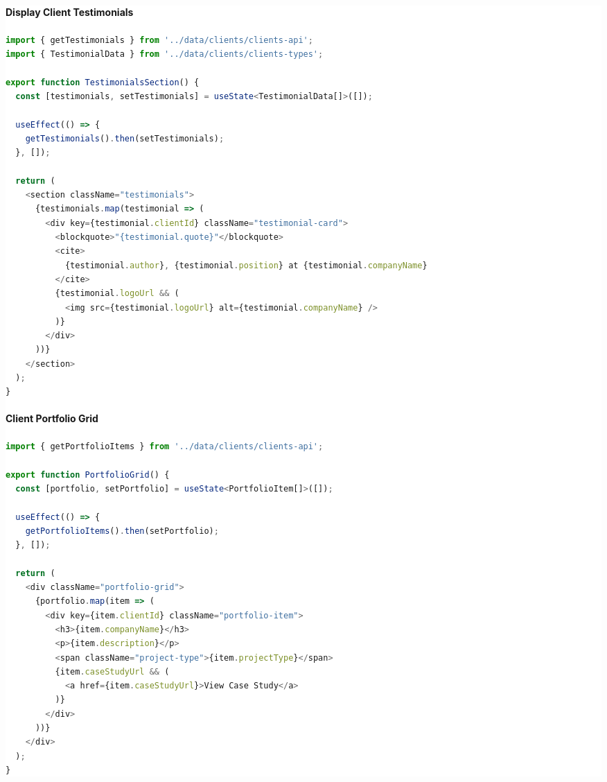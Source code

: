 #### Display Client Testimonials
```typescript
import { getTestimonials } from '../data/clients/clients-api';
import { TestimonialData } from '../data/clients/clients-types';

export function TestimonialsSection() {
  const [testimonials, setTestimonials] = useState<TestimonialData[]>([]);

  useEffect(() => {
    getTestimonials().then(setTestimonials);
  }, []);

  return (
    <section className="testimonials">
      {testimonials.map(testimonial => (
        <div key={testimonial.clientId} className="testimonial-card">
          <blockquote>"{testimonial.quote}"</blockquote>
          <cite>
            {testimonial.author}, {testimonial.position} at {testimonial.companyName}
          </cite>
          {testimonial.logoUrl && (
            <img src={testimonial.logoUrl} alt={testimonial.companyName} />
          )}
        </div>
      ))}
    </section>
  );
}
```

#### Client Portfolio Grid
```typescript
import { getPortfolioItems } from '../data/clients/clients-api';

export function PortfolioGrid() {
  const [portfolio, setPortfolio] = useState<PortfolioItem[]>([]);

  useEffect(() => {
    getPortfolioItems().then(setPortfolio);
  }, []);

  return (
    <div className="portfolio-grid">
      {portfolio.map(item => (
        <div key={item.clientId} className="portfolio-item">
          <h3>{item.companyName}</h3>
          <p>{item.description}</p>
          <span className="project-type">{item.projectType}</span>
          {item.caseStudyUrl && (
            <a href={item.caseStudyUrl}>View Case Study</a>
          )}
        </div>
      ))}
    </div>
  );
}
```
